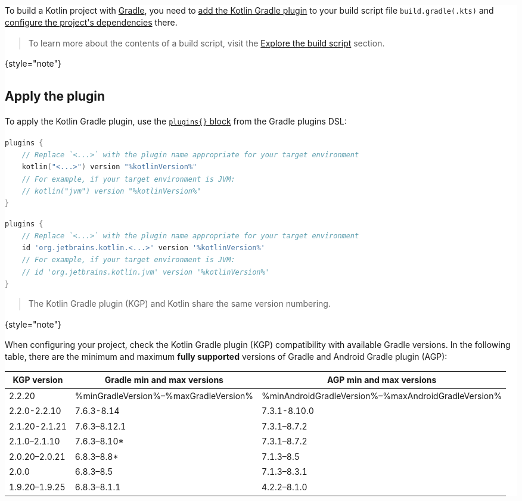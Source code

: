 [//]: # (title: Configure a Gradle project)

To build a Kotlin project with [Gradle](https://docs.gradle.org/current/userguide/userguide.html), 
you need to [add the Kotlin Gradle plugin](#apply-the-plugin) to your build script file `build.gradle(.kts)` 
and [configure the project's dependencies](#configure-dependencies) there.

> To learn more about the contents of a build script,
> visit the [Explore the build script](get-started-with-jvm-gradle-project.md#explore-the-build-script) section.
>
{style="note"}

## Apply the plugin

To apply the Kotlin Gradle plugin, use the [`plugins{}` block](https://docs.gradle.org/current/userguide/plugins.html#sec:plugins_block)
from the Gradle plugins DSL:

<tabs group="build-script">
<tab title="Kotlin" group-key="kotlin">

```kotlin
plugins {
    // Replace `<...>` with the plugin name appropriate for your target environment
    kotlin("<...>") version "%kotlinVersion%"
    // For example, if your target environment is JVM:
    // kotlin("jvm") version "%kotlinVersion%"
}
```

</tab>
<tab title="Groovy" group-key="groovy">

```groovy
plugins {
    // Replace `<...>` with the plugin name appropriate for your target environment
    id 'org.jetbrains.kotlin.<...>' version '%kotlinVersion%'
    // For example, if your target environment is JVM: 
    // id 'org.jetbrains.kotlin.jvm' version '%kotlinVersion%'
}
```

</tab>
</tabs>

> The Kotlin Gradle plugin (KGP) and Kotlin share the same version numbering.
>
{style="note"}

When configuring your project, check the Kotlin Gradle plugin (KGP) compatibility with available Gradle versions. 
In the following table, there are the minimum and maximum **fully supported** versions of Gradle and Android Gradle plugin (AGP):

| KGP version   | Gradle min and max versions           | AGP min and max versions                            |
|---------------|---------------------------------------|-----------------------------------------------------|
| 2.2.20        | %minGradleVersion%–%maxGradleVersion% | %minAndroidGradleVersion%–%maxAndroidGradleVersion% |
| 2.2.0-2.2.10  | 7.6.3-8.14                            | 7.3.1-8.10.0                                        |
| 2.1.20-2.1.21 | 7.6.3–8.12.1                          | 7.3.1–8.7.2                                         |
| 2.1.0–2.1.10  | 7.6.3–8.10*                           | 7.3.1–8.7.2                                         |
| 2.0.20–2.0.21 | 6.8.3–8.8*                            | 7.1.3–8.5                                           |
| 2.0.0         | 6.8.3–8.5                             | 7.1.3–8.3.1                                         |
| 1.9.20–1.9.25 | 6.8.3–8.1.1                           | 4.2.2–8.1.0                                         |